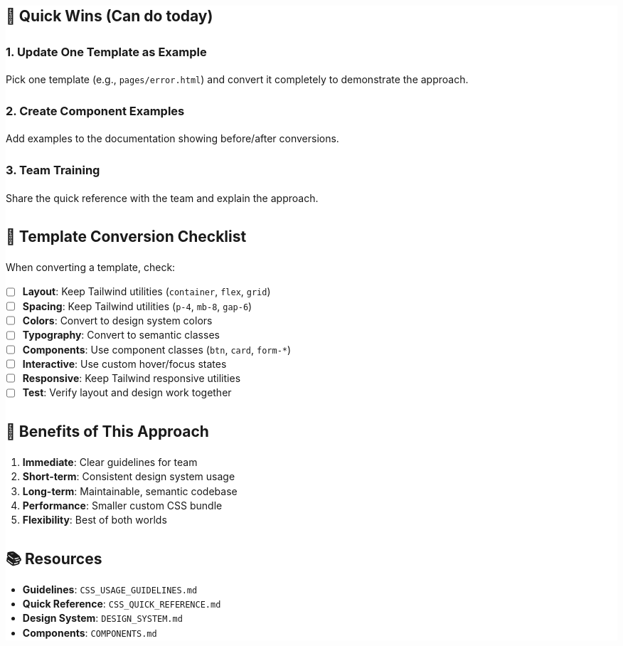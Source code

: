 ## 🚀 Quick Wins (Can do today)

### **1. Update One Template as Example**
Pick one template (e.g., `pages/error.html`) and convert it completely to demonstrate the approach.

### **2. Create Component Examples**
Add examples to the documentation showing before/after conversions.

### **3. Team Training**
Share the quick reference with the team and explain the approach.

## 📝 Template Conversion Checklist

When converting a template, check:

- [ ] **Layout**: Keep Tailwind utilities (`container`, `flex`, `grid`)
- [ ] **Spacing**: Keep Tailwind utilities (`p-4`, `mb-8`, `gap-6`)
- [ ] **Colors**: Convert to design system colors
- [ ] **Typography**: Convert to semantic classes
- [ ] **Components**: Use component classes (`btn`, `card`, `form-*`)
- [ ] **Interactive**: Use custom hover/focus states
- [ ] **Responsive**: Keep Tailwind responsive utilities
- [ ] **Test**: Verify layout and design work together

## 🎯 Benefits of This Approach

1. **Immediate**: Clear guidelines for team
2. **Short-term**: Consistent design system usage
3. **Long-term**: Maintainable, semantic codebase
4. **Performance**: Smaller custom CSS bundle
5. **Flexibility**: Best of both worlds

## 📚 Resources

- **Guidelines**: `CSS_USAGE_GUIDELINES.md`
- **Quick Reference**: `CSS_QUICK_REFERENCE.md`
- **Design System**: `DESIGN_SYSTEM.md`
- **Components**: `COMPONENTS.md`

